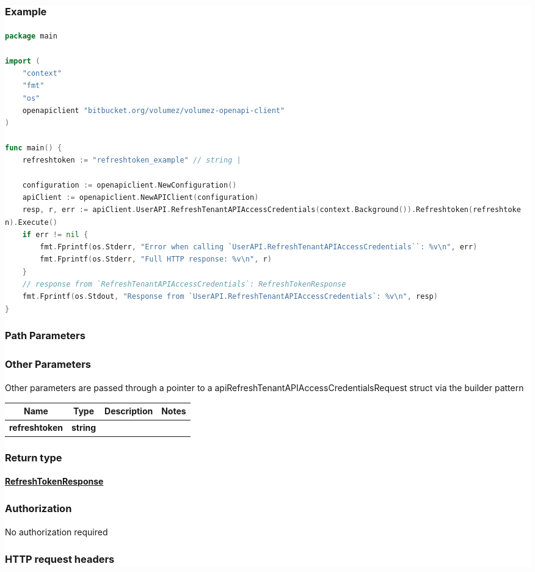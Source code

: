 
### Example

```go
package main

import (
	"context"
	"fmt"
	"os"
	openapiclient "bitbucket.org/volumez/volumez-openapi-client"
)

func main() {
	refreshtoken := "refreshtoken_example" // string | 

	configuration := openapiclient.NewConfiguration()
	apiClient := openapiclient.NewAPIClient(configuration)
	resp, r, err := apiClient.UserAPI.RefreshTenantAPIAccessCredentials(context.Background()).Refreshtoken(refreshtoken).Execute()
	if err != nil {
		fmt.Fprintf(os.Stderr, "Error when calling `UserAPI.RefreshTenantAPIAccessCredentials``: %v\n", err)
		fmt.Fprintf(os.Stderr, "Full HTTP response: %v\n", r)
	}
	// response from `RefreshTenantAPIAccessCredentials`: RefreshTokenResponse
	fmt.Fprintf(os.Stdout, "Response from `UserAPI.RefreshTenantAPIAccessCredentials`: %v\n", resp)
}
```

### Path Parameters



### Other Parameters

Other parameters are passed through a pointer to a apiRefreshTenantAPIAccessCredentialsRequest struct via the builder pattern


Name | Type | Description  | Notes
------------- | ------------- | ------------- | -------------
 **refreshtoken** | **string** |  | 

### Return type

[**RefreshTokenResponse**](RefreshTokenResponse.md)

### Authorization

No authorization required

### HTTP request headers
